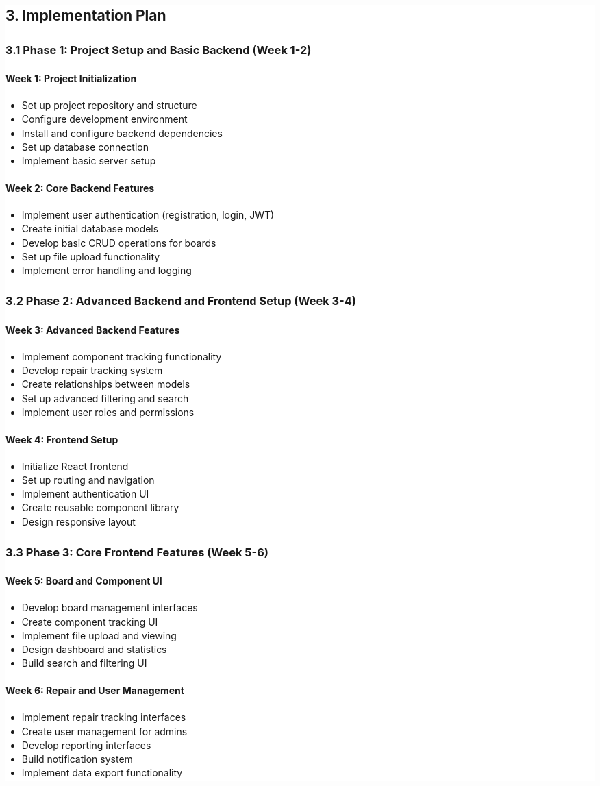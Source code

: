 ## 3. Implementation Plan

### 3.1 Phase 1: Project Setup and Basic Backend (Week 1-2)

#### Week 1: Project Initialization
- Set up project repository and structure
- Configure development environment
- Install and configure backend dependencies
- Set up database connection
- Implement basic server setup

#### Week 2: Core Backend Features
- Implement user authentication (registration, login, JWT)
- Create initial database models
- Develop basic CRUD operations for boards
- Set up file upload functionality
- Implement error handling and logging

### 3.2 Phase 2: Advanced Backend and Frontend Setup (Week 3-4)

#### Week 3: Advanced Backend Features
- Implement component tracking functionality
- Develop repair tracking system
- Create relationships between models
- Set up advanced filtering and search
- Implement user roles and permissions

#### Week 4: Frontend Setup
- Initialize React frontend
- Set up routing and navigation
- Implement authentication UI
- Create reusable component library
- Design responsive layout

### 3.3 Phase 3: Core Frontend Features (Week 5-6)

#### Week 5: Board and Component UI
- Develop board management interfaces
- Create component tracking UI
- Implement file upload and viewing
- Design dashboard and statistics
- Build search and filtering UI

#### Week 6: Repair and User Management
- Implement repair tracking interfaces
- Create user management for admins
- Develop reporting interfaces
- Build notification system
- Implement data export functionality
